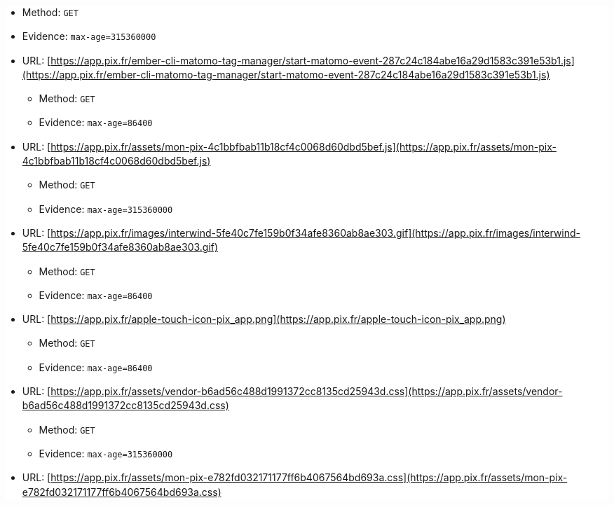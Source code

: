   
  * Method: `GET`
  
  
  * Evidence: `max-age=315360000`
  
  
  
  
* URL: [https://app.pix.fr/ember-cli-matomo-tag-manager/start-matomo-event-287c24c184abe16a29d1583c391e53b1.js](https://app.pix.fr/ember-cli-matomo-tag-manager/start-matomo-event-287c24c184abe16a29d1583c391e53b1.js)
  
  
  * Method: `GET`
  
  
  * Evidence: `max-age=86400`
  
  
  
  
* URL: [https://app.pix.fr/assets/mon-pix-4c1bbfbab11b18cf4c0068d60dbd5bef.js](https://app.pix.fr/assets/mon-pix-4c1bbfbab11b18cf4c0068d60dbd5bef.js)
  
  
  * Method: `GET`
  
  
  * Evidence: `max-age=315360000`
  
  
  
  
* URL: [https://app.pix.fr/images/interwind-5fe40c7fe159b0f34afe8360ab8ae303.gif](https://app.pix.fr/images/interwind-5fe40c7fe159b0f34afe8360ab8ae303.gif)
  
  
  * Method: `GET`
  
  
  * Evidence: `max-age=86400`
  
  
  
  
* URL: [https://app.pix.fr/apple-touch-icon-pix_app.png](https://app.pix.fr/apple-touch-icon-pix_app.png)
  
  
  * Method: `GET`
  
  
  * Evidence: `max-age=86400`
  
  
  
  
* URL: [https://app.pix.fr/assets/vendor-b6ad56c488d1991372cc8135cd25943d.css](https://app.pix.fr/assets/vendor-b6ad56c488d1991372cc8135cd25943d.css)
  
  
  * Method: `GET`
  
  
  * Evidence: `max-age=315360000`
  
  
  
  
* URL: [https://app.pix.fr/assets/mon-pix-e782fd032171177ff6b4067564bd693a.css](https://app.pix.fr/assets/mon-pix-e782fd032171177ff6b4067564bd693a.css)
  